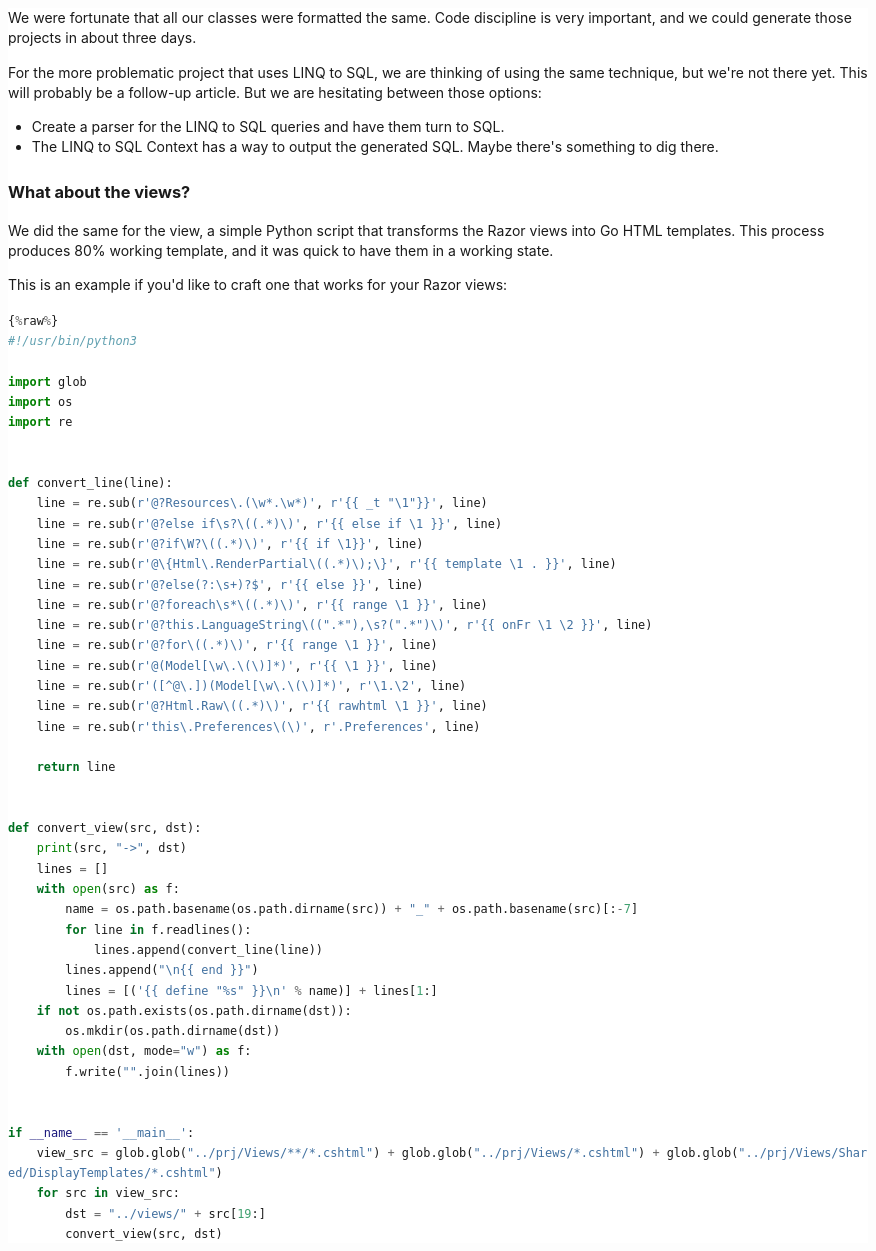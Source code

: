 We were fortunate that all our classes were formatted the same. Code discipline 
is very important, and we could generate those projects in about three days.

For the more problematic project that uses LINQ to SQL, we are thinking of 
using the same technique, but we're not there yet. This will probably be a 
follow-up article. But we are hesitating between those options:

* Create a parser for the LINQ to SQL queries and have them turn to SQL. 
* The LINQ to SQL Context has a way to output the generated SQL. Maybe there's 
something to dig there.

### What about the views?

We did the same for the view, a simple Python script that transforms the Razor 
views into Go HTML templates. This process produces 80% working template, and 
it was quick to have them in a working state.

This is an example if you'd like to craft one that works for your Razor views:

```python
{%raw%}
#!/usr/bin/python3

import glob
import os
import re


def convert_line(line):
    line = re.sub(r'@?Resources\.(\w*.\w*)', r'{{ _t "\1"}}', line)
    line = re.sub(r'@?else if\s?\((.*)\)', r'{{ else if \1 }}', line)
    line = re.sub(r'@?if\W?\((.*)\)', r'{{ if \1}}', line)
    line = re.sub(r'@\{Html\.RenderPartial\((.*)\);\}', r'{{ template \1 . }}', line)
    line = re.sub(r'@?else(?:\s+)?$', r'{{ else }}', line)
    line = re.sub(r'@?foreach\s*\((.*)\)', r'{{ range \1 }}', line)
    line = re.sub(r'@?this.LanguageString\((".*"),\s?(".*")\)', r'{{ onFr \1 \2 }}', line)
    line = re.sub(r'@?for\((.*)\)', r'{{ range \1 }}', line)
    line = re.sub(r'@(Model[\w\.\(\)]*)', r'{{ \1 }}', line)
    line = re.sub(r'([^@\.])(Model[\w\.\(\)]*)', r'\1.\2', line)
    line = re.sub(r'@?Html.Raw\((.*)\)', r'{{ rawhtml \1 }}', line)
    line = re.sub(r'this\.Preferences\(\)', r'.Preferences', line)
    
    return line
    

def convert_view(src, dst):
    print(src, "->", dst)
    lines = []
    with open(src) as f:
        name = os.path.basename(os.path.dirname(src)) + "_" + os.path.basename(src)[:-7]
        for line in f.readlines():
            lines.append(convert_line(line))
        lines.append("\n{{ end }}")
        lines = [('{{ define "%s" }}\n' % name)] + lines[1:]
    if not os.path.exists(os.path.dirname(dst)):
        os.mkdir(os.path.dirname(dst))
    with open(dst, mode="w") as f:
        f.write("".join(lines))


if __name__ == '__main__':
    view_src = glob.glob("../prj/Views/**/*.cshtml") + glob.glob("../prj/Views/*.cshtml") + glob.glob("../prj/Views/Shared/DisplayTemplates/*.cshtml")
    for src in view_src:
        dst = "../views/" + src[19:]
        convert_view(src, dst)
```